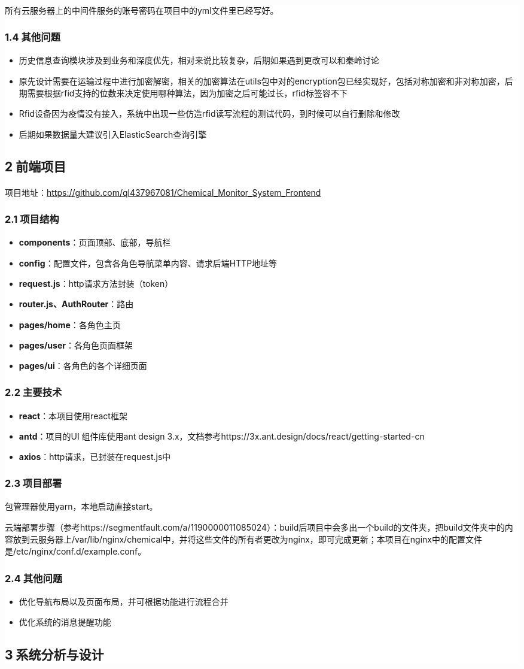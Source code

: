 所有云服务器上的中间件服务的账号密码在项目中的yml文件里已经写好。

### 1.4 其他问题

*  历史信息查询模块涉及到业务和深度优先，相对来说比较复杂，后期如果遇到更改可以和秦岭讨论

* 原先设计需要在运输过程中进行加密解密，相关的加密算法在utils包中对的encryption包已经实现好，包括对称加密和非对称加密，后期需要根据rfid支持的位数来决定使用哪种算法，因为加密之后可能过长，rfid标签容不下

* Rfid设备因为疫情没有接入，系统中出现一些仿造rfid读写流程的测试代码，到时候可以自行删除和修改

* 后期如果数据量大建议引入ElasticSearch查询引擎

  

## 2 前端项目

项目地址：https://github.com/ql437967081/Chemical_Monitor_System_Frontend

### 2.1 项目结构

* **components**：页面顶部、底部，导航栏

* **config**：配置文件，包含各角色导航菜单内容、请求后端HTTP地址等

* **request.js**：http请求方法封装（token）

* **router.js、AuthRouter**：路由

* **pages/home**：各角色主页

* **pages/user**：各角色页面框架

* **pages/ui**：各角色的各个详细页面

### 2.2 主要技术

* **react**：本项目使用react框架

* **antd**：项目的UI 组件库使用ant design 3.x，文档参考https://3x.ant.design/docs/react/getting-started-cn

* **axios**：http请求，已封装在request.js中

### 2.3 项目部署

包管理器使用yarn，本地启动直接start。

云端部署步骤（参考https://segmentfault.com/a/1190000011085024）：build后项目中会多出一个build的文件夹，把build文件夹中的内容放到云服务器上/var/lib/nginx/chemical中，并将这些文件的所有者更改为nginx，即可完成更新；本项目在nginx中的配置文件是/etc/nginx/conf.d/example.conf。

### 2.4 其他问题

* 优化导航布局以及页面布局，并可根据功能进行流程合并

* 优化系统的消息提醒功能



## 3 系统分析与设计
